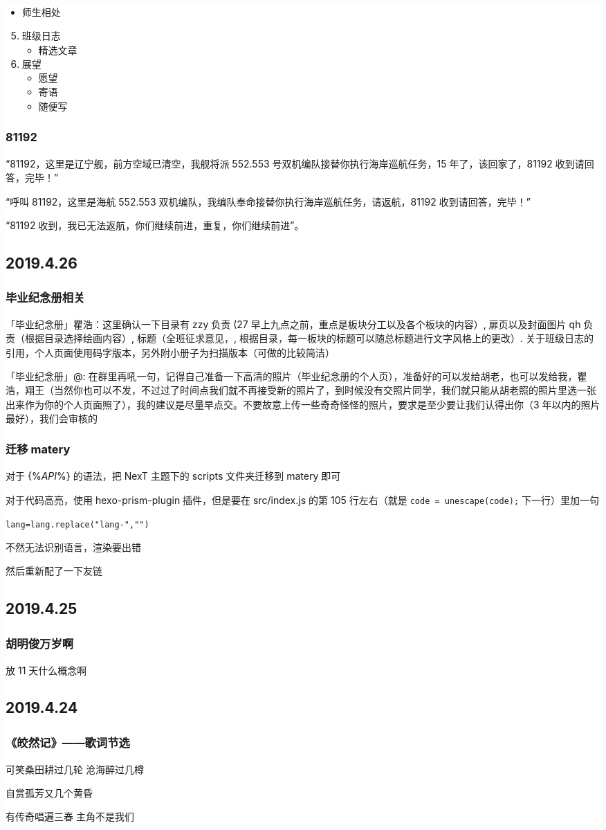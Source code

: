    - 师生相处
5. 班级日志
   - 精选文章
6. 展望
   - 愿望
   - 寄语
   - 随便写

### 81192

“81192，这里是辽宁舰，前方空域已清空，我舰将派 552.553 号双机编队接替你执行海岸巡航任务，15 年了，该回家了，81192 收到请回答，完毕！”

“呼叫 81192，这里是海航 552.553 双机编队，我编队奉命接替你执行海岸巡航任务，请返航，81192 收到请回答，完毕！”

“81192 收到，我已无法返航，你们继续前进，重复，你们继续前进”。

## 2019.4.26

### 毕业纪念册相关

「毕业纪念册」瞿浩：这里确认一下目录有 zzy 负责 (27 早上九点之前，重点是板块分工以及各个板块的内容）, 扉页以及封面图片 qh 负责（根据目录选择绘画内容）, 标题（全班征求意见，, 根据目录，每一板块的标题可以随总标题进行文字风格上的更改）. 关于班级日志的引用，个人页面使用码字版本，另外附小册子为扫描版本（可做的比较简洁）

「毕业纪念册」@: 在群里再吼一句，记得自己准备一下高清的照片（毕业纪念册的个人页），准备好的可以发给胡老，也可以发给我，瞿浩，翔王（当然你也可以不发，不过过了时间点我们就不再接受新的照片了，到时候没有交照片同学，我们就只能从胡老照的照片里选一张出来作为你的个人页面照了），我的建议是尽量早点交。不要故意上传一些奇奇怪怪的照片，要求是至少要让我们认得出你（3 年以内的照片最好），我们会审核的

### 迁移 matery

对于 $\{\% API \%\}$ 的语法，把 NexT 主题下的 scripts 文件夹迁移到 matery 即可

对于代码高亮，使用 hexo-prism-plugin 插件，但是要在 src/index.js 的第 105 行左右（就是 `code = unescape(code);` 下一行）里加一句

```
lang=lang.replace("lang-","")
```

不然无法识别语言，渲染要出错

然后重新配了一下友链

## 2019.4.25

### 胡明俊万岁啊

放 11 天什么概念啊

## 2019.4.24

### 《皎然记》——歌词节选

可笑桑田耕过几轮 沧海醉过几樽

自赏孤芳又几个黄昏

有传奇唱遍三春 主角不是我们
